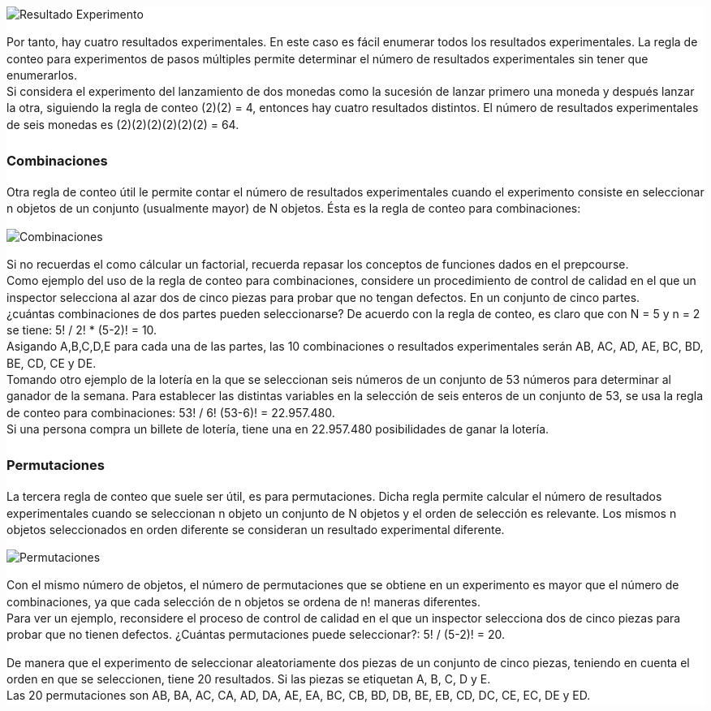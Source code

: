 ![Resultado Experimento](../_src/assets/resulexp.PNG)

Por tanto, hay cuatro resultados experimentales. En este caso es fácil enumerar todos los resultados experimentales. La regla de conteo para experimentos de pasos múltiples permite determinar el número de resultados experimentales sin tener que enumerarlos.<br>
Si considera el experimento del lanzamiento de dos monedas como la sucesión de lanzar primero una moneda y después lanzar la otra, siguiendo la regla de conteo (2)(2) = 4, entonces hay cuatro resultados distintos. El número de resultados experimentales de seis monedas es (2)(2)(2)(2)(2)(2) = 64.

### Combinaciones 

Otra regla de conteo útil le permite contar el número de resultados experimentales cuando el experimento consiste en seleccionar n objetos de un conjunto (usualmente mayor) de N objetos. Ésta es la regla de conteo para combinaciones:

![Combinaciones](../_src/assets/combi.PNG)

Si no recuerdas el como cálcular un factorial, recuerda repasar los conceptos de funciones dados en el prepcourse.<br>
Como ejemplo del uso de la regla de conteo para combinaciones, considere un procedimiento de control de calidad en el que un inspector selecciona al azar dos de cinco piezas para probar que no tengan defectos. En un conjunto de cinco partes.<br>
 ¿cuántas combinaciones de dos partes pueden seleccionarse? De acuerdo con la regla de conteo, es claro que con N = 5 y n = 2 se tiene: 5! / 2! * (5-2)! = 10.<br>
 Asigando A,B,C,D,E para cada una de las partes, las 10 combinaciones o resultados experimentales serán AB, AC, AD, AE, BC, BD, BE, CD, CE y DE.<br>
Tomando otro ejemplo de la lotería en la que se seleccionan seis números de un conjunto de 53 números para determinar al ganador de la semana. Para establecer las distintas variables en la selección de seis enteros de un conjunto de 53, se usa la regla de conteo para combinaciones: 53! / 6! (53-6)! = 22.957.480.<br>
Si una persona compra un billete de lotería, tiene una en 22.957.480 posibilidades de ganar la lotería.

### Permutaciones

La tercera regla de conteo que suele ser útil, es para permutaciones. Dicha regla permite calcular el número de resultados experimentales cuando se seleccionan n objeto un conjunto de N objetos y el orden de selección es relevante. Los mismos n objetos seleccionados en orden diferente se consideran un resultado experimental diferente.

![Permutaciones](../_src/assets/permu.PNG)

Con el mismo número de objetos, el número de permutaciones que se obtiene en un experimento es mayor que el número de combinaciones, ya que cada selección de n objetos se ordena de n! maneras diferentes.<br>
Para ver un ejemplo, reconsidere el proceso de control de calidad en el que un inspector selecciona dos de cinco piezas para probar que no tienen defectos. ¿Cuántas permutaciones puede seleccionar?: 5! / (5-2)! = 20.<br>

De manera que el experimento de seleccionar aleatoriamente dos piezas de un conjunto de cinco piezas, teniendo en cuenta el orden en que se seleccionen, tiene 20 resultados. Si las piezas se etiquetan A, B, C, D y E.<br> 
Las 20 permutaciones son AB, BA, AC, CA, AD, DA, AE, EA, BC, CB, BD, DB, BE, EB, CD, DC, CE, EC, DE y ED.
